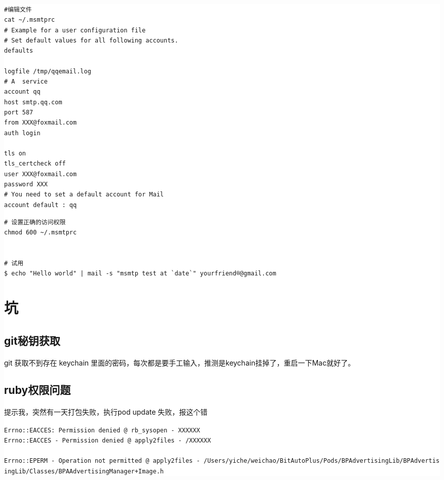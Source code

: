 
~~~shell
#编辑文件
cat ~/.msmtprc
# Example for a user configuration file
# Set default values for all following accounts.
defaults

logfile /tmp/qqemail.log
# A  service
account qq
host smtp.qq.com
port 587
from XXX@foxmail.com
auth login

tls on
tls_certcheck off
user XXX@foxmail.com
password XXX
# You need to set a default account for Mail
account default : qq
~~~

~~~shell
# 设置正确的访问权限
chmod 600 ~/.msmtprc


# 试用
$ echo "Hello world" | mail -s "msmtp test at `date`" yourfriend®@gmail.com
~~~




# 坑

## git秘钥获取

git 获取不到存在 keychain 里面的密码，每次都是要手工输入，推测是keychain挂掉了，重启一下Mac就好了。

## ruby权限问题

提示我，突然有一天打包失败，执行pod update 失败，报这个错

~~~shell
Errno::EACCES: Permission denied @ rb_sysopen - XXXXXX
Errno::EACCES - Permission denied @ apply2files - /XXXXXX

Errno::EPERM - Operation not permitted @ apply2files - /Users/yiche/weichao/BitAutoPlus/Pods/BPAdvertisingLib/BPAdvertisingLib/Classes/BPAAdvertisingManager+Image.h

~~~
